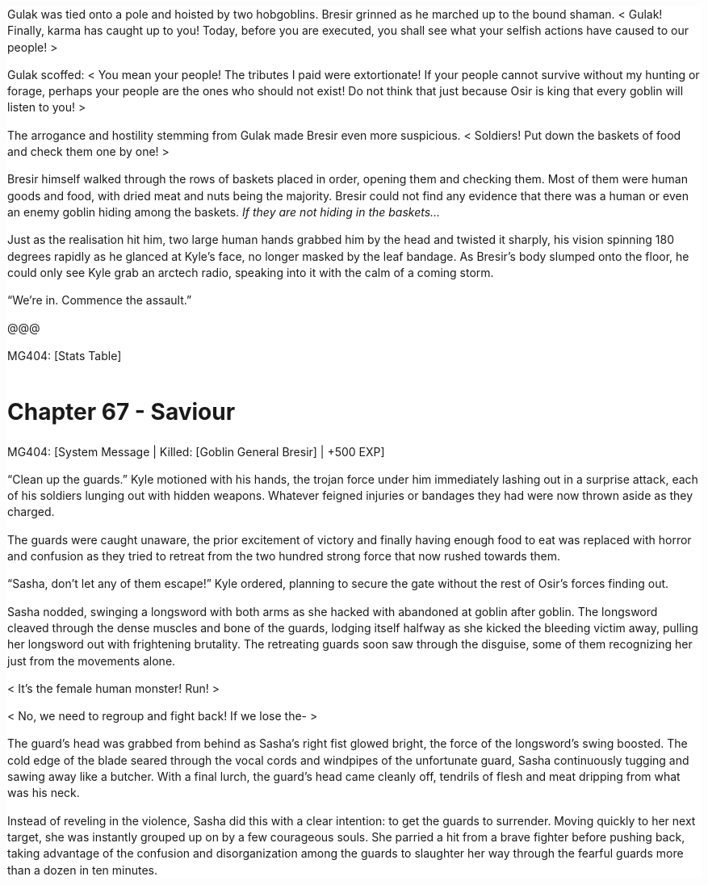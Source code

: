 Gulak was tied onto a pole and hoisted by two hobgoblins. Bresir grinned as he marched up to the bound shaman. < Gulak! Finally, karma has caught up to you! Today, before you are executed, you shall see what your selfish actions have caused to our people! >

Gulak scoffed: < You mean your people! The tributes I paid were extortionate! If your people cannot survive without my hunting or forage, perhaps your people are the ones who should not exist! Do not think that just because Osir is king that every goblin will listen to you! >

The arrogance and hostility stemming from Gulak made Bresir even more suspicious. < Soldiers! Put down the baskets of food and check them one by one! >

Bresir himself walked through the rows of baskets placed in order, opening them and checking them. Most of them were human goods and food, with dried meat and nuts being the majority. Bresir could not find any evidence that there was a human or even an enemy goblin hiding among the baskets. *If they are not hiding in the baskets…*

Just as the realisation hit him, two large human hands grabbed him by the head and twisted it sharply, his vision spinning 180 degrees rapidly as he glanced at Kyle’s face, no longer masked by the leaf bandage. As Bresir’s body slumped onto the floor, he could only see Kyle grab an arctech radio, speaking into it with the calm of a coming storm.

“We’re in. Commence the assault.”

@@@

MG404: [Stats Table]
# Chapter 67 - Saviour

MG404: [System Message | Killed: [Goblin General Bresir] | +500 EXP]

“Clean up the guards.” Kyle motioned with his hands, the trojan force under him immediately lashing out in a surprise attack, each of his soldiers lunging out with hidden weapons. Whatever feigned injuries or bandages they had were now thrown aside as they charged.

The guards were caught unaware, the prior excitement of victory and finally having enough food to eat was replaced with horror and confusion as they tried to retreat from the two hundred strong force that now rushed towards them.

“Sasha, don’t let any of them escape!” Kyle ordered, planning to secure the gate without the rest of Osir’s forces finding out.

Sasha nodded, swinging a longsword with both arms as she hacked with abandoned at goblin after goblin. The longsword cleaved through the dense muscles and bone of the guards, lodging itself halfway as she kicked the bleeding victim away, pulling her longsword out with frightening brutality. The retreating guards soon saw through the disguise, some of them recognizing her just from the movements alone.

< It’s the female human monster! Run! >

< No, we need to regroup and fight back! If we lose the- >

The guard’s head was grabbed from behind as Sasha’s right fist glowed bright, the force of the longsword’s swing boosted. The cold edge of the blade seared through the vocal cords and windpipes of the unfortunate guard, Sasha continuously tugging and sawing away like a butcher. With a final lurch, the guard’s head came cleanly off, tendrils of flesh and meat dripping from what was his neck.

Instead of reveling in the violence, Sasha did this with a clear intention: to get the guards to surrender. Moving quickly to her next target, she was instantly grouped up on by a few courageous souls. She parried a hit from a brave fighter before pushing back, taking advantage of the confusion and disorganization among the guards to slaughter her way through the fearful guards more than a dozen in ten minutes.
